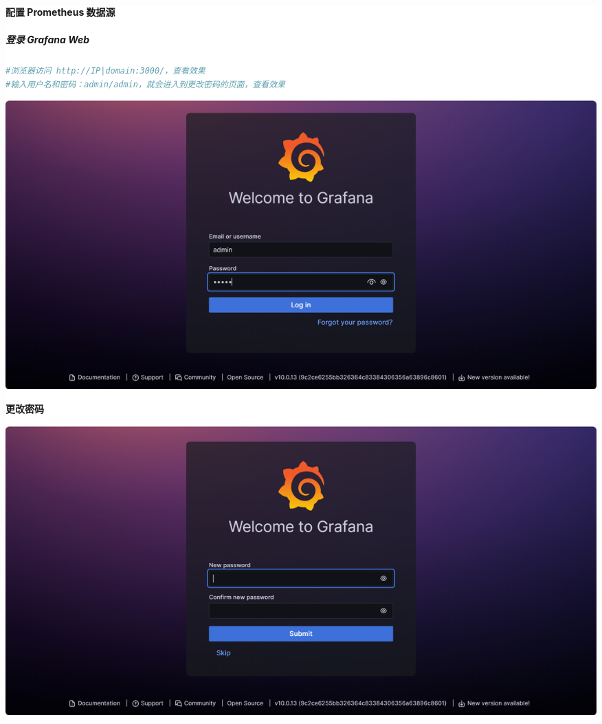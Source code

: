 

#### 配置 Prometheus 数据源

##### 登录 Grafana Web

```bash
#浏览器访问 http://IP|domain:3000/，查看效果
#输入用户名和密码：admin/admin，就会进入到更改密码的页面，查看效果
```

![image-20250306104342552](../markdown_img/image-20250306104342552.png)

**更改密码**

![image-20250306104415116](../markdown_img/image-20250306104415116.png)
